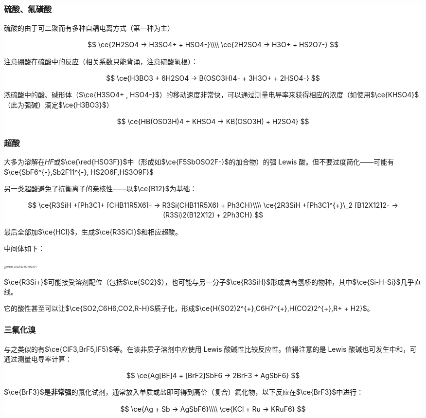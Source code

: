 ### 硫酸、氟磺酸

硫酸的由于可二聚而有多种自耦电离方式（第一种为主）

$$
\ce{2H2SO4 -> H3SO4+ + HSO4-}\\\\
\ce{2H2SO4 -> H3O+ + HS2O7-}
$$

注意硼酸在硫酸中的反应（相关系数只能背诵，注意硫酸氢根）：

$$
\ce{H3BO3 + 6H2SO4 -> B(OSO3H)4- + 3H3O+ + 2HSO4-}
$$

浓硫酸中的酸、碱形体（$\ce{H3SO4+ , HSO4-}$）的移动速度非常快，可以通过测量电导率来获得相应的浓度（如使用$\ce{KHSO4}$（此为强碱）滴定$\ce{H3BO3}$）

$$
\ce{HB(OSO3H)4 + KHSO4 -> KB(OSO3H) + H2SO4}
$$

### 超酸

大多为溶解在$HF$或$\ce{\red{HSO3F}}$中（形成如$\ce{F5SbOSO2F-}$的加合物）的强 Lewis 酸。但不要过度简化——可能有$\ce{SbF6^{-},Sb2F11^{-}, HS2O6F,HS3O9F}$

另一类超酸避免了抗衡离子的亲核性——以$\ce{B12}$为基础：

$$
\ce{R3SiH +[Ph3C]+ [CHB11R5X6]- -> R3Si(CHB11R5X6) + Ph3CH}\\\\
\ce{2R3SiH +[Ph3C]^{+}\_2 [B12X12]2- -> (R3Si)2(B12X12) + 2Ph3CH}
$$

最后全部加$\ce{HCl}$，生成$\ce{R3SiCl}$和相应超酸。

中间体如下：

<img src="https://image.baidu.com/search/down?url=https://tva1.sinaimg.cn/large/e6c9d24ely1h0krwwio9mj20vc0j8wge.jpg" alt="image-20220324104142204" style="zoom: 33%;" />

$\ce{R3Si+}$可能接受溶剂配位（包括$\ce{SO2}$），也可能与另一分子$\ce{R3SiH}$形成含有氢桥的物种，其中$\ce{Si-H-Si}$几乎直线。

它的酸性甚至可以让$\ce{SO2,C6H6,CO2,R-H}$质子化，形成$\ce{H(SO2)2^{+},C6H7^{+},H(CO2)2^{+},R+ + H2}$。

### 三氟化溴

与之类似的有$\ce{ClF3,BrF5,IF5}$等。在该非质子溶剂中应使用 Lewis 酸碱性比较反应性。值得注意的是 Lewis 酸碱也可发生中和，可通过测量电导率计算：

$$
\ce{Ag[BF]4 + [BrF2]SbF6 -> 2BrF3 + AgSbF6}
$$

$\ce{BrF3}$是<b>非常强</b>的氟化试剂，通常放入单质或盐即可得到高价（复合）氟化物，以下反应在$\ce{BrF3}$中进行：

$$
\ce{Ag + Sb -> AgSbF6}\\\\
\ce{KCl + Ru -> KRuF6}
$$

